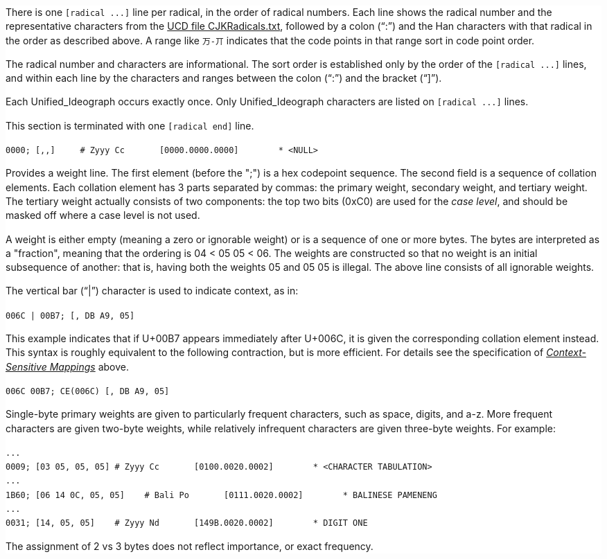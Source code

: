 There is one `[radical ...]` line per radical, in the order of radical numbers. Each line shows the radical number and the representative characters from the [UCD file CJKRadicals.txt](https://www.unicode.org/reports/tr44/#UCD_Files_Table), followed by a colon (“:”) and the Han characters with that radical in the order as described above. A range like `万-丌` indicates that the code points in that range sort in code point order.

The radical number and characters are informational. The sort order is established only by the order of the `[radical ...]` lines, and within each line by the characters and ranges between the colon (“:”) and the bracket (“]”).

Each Unified_Ideograph occurs exactly once. Only Unified_Ideograph characters are listed on `[radical ...]` lines.

This section is terminated with one `[radical end]` line.

```
0000; [,,]     # Zyyy Cc       [0000.0000.0000]        * <NULL>
```

Provides a weight line. The first element (before the ";") is a hex codepoint sequence. The second field is a sequence of collation elements. Each collation element has 3 parts separated by commas: the primary weight, secondary weight, and tertiary weight. The tertiary weight actually consists of two components: the top two bits (0xC0) are used for the _case level_, and should be masked off where a case level is not used.

A weight is either empty (meaning a zero or ignorable weight) or is a sequence of one or more bytes. The bytes are interpreted as a "fraction", meaning that the ordering is 04 < 05 05 < 06. The weights are constructed so that no weight is an initial subsequence of another: that is, having both the weights 05 and 05 05 is illegal. The above line consists of all ignorable weights.

The vertical bar (“|”) character is used to indicate context, as in:

```
006C | 00B7; [, DB A9, 05]
```

This example indicates that if U+00B7 appears immediately after U+006C, it is given the corresponding collation element instead. This syntax is roughly equivalent to the following contraction, but is more efficient. For details see the specification of _[Context-Sensitive Mappings](#Context_Sensitive_Mappings)_ above.

```
006C 00B7; CE(006C) [, DB A9, 05]
```

Single-byte primary weights are given to particularly frequent characters, such as space, digits, and a-z. More frequent characters are given two-byte weights, while relatively infrequent characters are given three-byte weights. For example:

```
...
0009; [03 05, 05, 05] # Zyyy Cc       [0100.0020.0002]        * <CHARACTER TABULATION>
...
1B60; [06 14 0C, 05, 05]    # Bali Po       [0111.0020.0002]        * BALINESE PAMENENG
...
0031; [14, 05, 05]    # Zyyy Nd       [149B.0020.0002]        * DIGIT ONE
```

The assignment of 2 vs 3 bytes does not reflect importance, or exact frequency.
